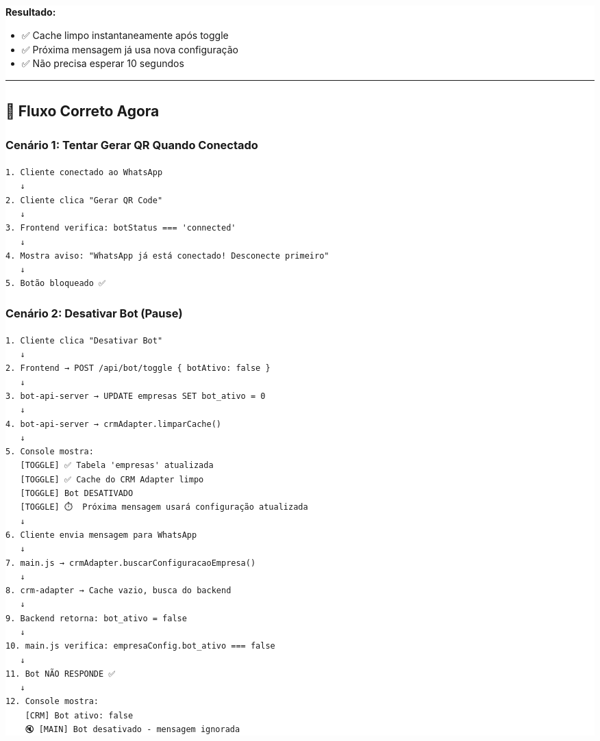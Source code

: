 **Resultado:**
- ✅ Cache limpo instantaneamente após toggle
- ✅ Próxima mensagem já usa nova configuração
- ✅ Não precisa esperar 10 segundos

---

## 🔄 Fluxo Correto Agora

### Cenário 1: Tentar Gerar QR Quando Conectado

```
1. Cliente conectado ao WhatsApp
   ↓
2. Cliente clica "Gerar QR Code"
   ↓
3. Frontend verifica: botStatus === 'connected'
   ↓
4. Mostra aviso: "WhatsApp já está conectado! Desconecte primeiro"
   ↓
5. Botão bloqueado ✅
```

### Cenário 2: Desativar Bot (Pause)

```
1. Cliente clica "Desativar Bot"
   ↓
2. Frontend → POST /api/bot/toggle { botAtivo: false }
   ↓
3. bot-api-server → UPDATE empresas SET bot_ativo = 0
   ↓
4. bot-api-server → crmAdapter.limparCache()
   ↓
5. Console mostra:
   [TOGGLE] ✅ Tabela 'empresas' atualizada
   [TOGGLE] ✅ Cache do CRM Adapter limpo
   [TOGGLE] Bot DESATIVADO
   [TOGGLE] ⏱️  Próxima mensagem usará configuração atualizada
   ↓
6. Cliente envia mensagem para WhatsApp
   ↓
7. main.js → crmAdapter.buscarConfiguracaoEmpresa()
   ↓
8. crm-adapter → Cache vazio, busca do backend
   ↓
9. Backend retorna: bot_ativo = false
   ↓
10. main.js verifica: empresaConfig.bot_ativo === false
   ↓
11. Bot NÃO RESPONDE ✅
   ↓
12. Console mostra:
    [CRM] Bot ativo: false
    🔇 [MAIN] Bot desativado - mensagem ignorada
```
